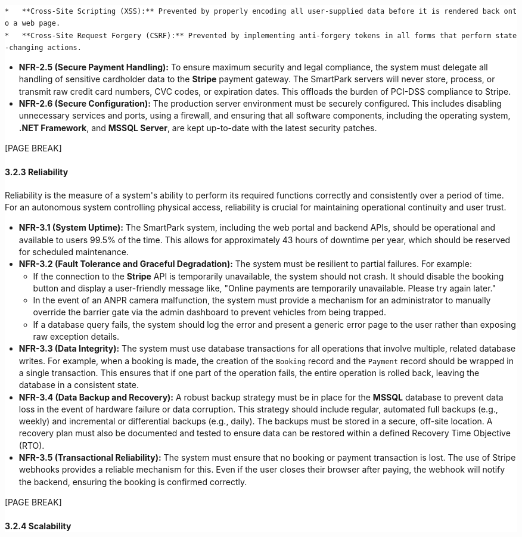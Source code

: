     *   **Cross-Site Scripting (XSS):** Prevented by properly encoding all user-supplied data before it is rendered back onto a web page.
    *   **Cross-Site Request Forgery (CSRF):** Prevented by implementing anti-forgery tokens in all forms that perform state-changing actions.
*   **NFR-2.5 (Secure Payment Handling):** To ensure maximum security and legal compliance, the system must delegate all handling of sensitive cardholder data to the **Stripe** payment gateway. The SmartPark servers will never store, process, or transmit raw credit card numbers, CVC codes, or expiration dates. This offloads the burden of PCI-DSS compliance to Stripe.
*   **NFR-2.6 (Secure Configuration):** The production server environment must be securely configured. This includes disabling unnecessary services and ports, using a firewall, and ensuring that all software components, including the operating system, **.NET Framework**, and **MSSQL Server**, are kept up-to-date with the latest security patches.

[PAGE BREAK]

#### **3.2.3 Reliability**

Reliability is the measure of a system's ability to perform its required functions correctly and consistently over a period of time. For an autonomous system controlling physical access, reliability is crucial for maintaining operational continuity and user trust.

*   **NFR-3.1 (System Uptime):** The SmartPark system, including the web portal and backend APIs, should be operational and available to users 99.5% of the time. This allows for approximately 43 hours of downtime per year, which should be reserved for scheduled maintenance.
*   **NFR-3.2 (Fault Tolerance and Graceful Degradation):** The system must be resilient to partial failures. For example:
    *   If the connection to the **Stripe** API is temporarily unavailable, the system should not crash. It should disable the booking button and display a user-friendly message like, "Online payments are temporarily unavailable. Please try again later."
    *   In the event of an ANPR camera malfunction, the system must provide a mechanism for an administrator to manually override the barrier gate via the admin dashboard to prevent vehicles from being trapped.
    *   If a database query fails, the system should log the error and present a generic error page to the user rather than exposing raw exception details.
*   **NFR-3.3 (Data Integrity):** The system must use database transactions for all operations that involve multiple, related database writes. For example, when a booking is made, the creation of the `Booking` record and the `Payment` record should be wrapped in a single transaction. This ensures that if one part of the operation fails, the entire operation is rolled back, leaving the database in a consistent state.
*   **NFR-3.4 (Data Backup and Recovery):** A robust backup strategy must be in place for the **MSSQL** database to prevent data loss in the event of hardware failure or data corruption. This strategy should include regular, automated full backups (e.g., weekly) and incremental or differential backups (e.g., daily). The backups must be stored in a secure, off-site location. A recovery plan must also be documented and tested to ensure data can be restored within a defined Recovery Time Objective (RTO).
*   **NFR-3.5 (Transactional Reliability):** The system must ensure that no booking or payment transaction is lost. The use of Stripe webhooks provides a reliable mechanism for this. Even if the user closes their browser after paying, the webhook will notify the backend, ensuring the booking is confirmed correctly.

[PAGE BREAK]

#### **3.2.4 Scalability**
